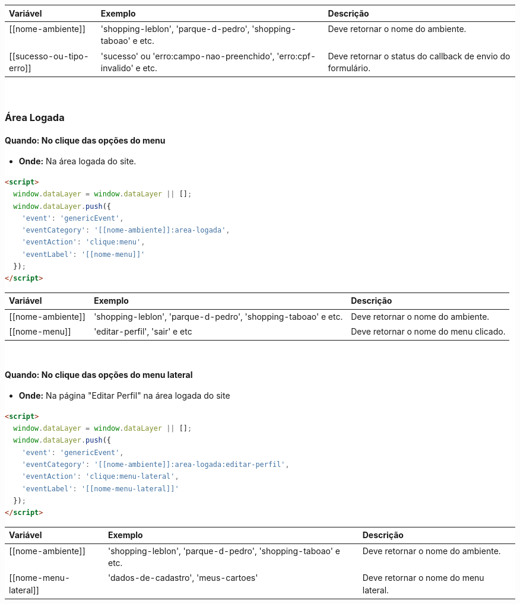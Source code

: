 | Variável        | Exemplo                               | Descrição                         |
| :-------------- | :------------------------------------ | :-------------------------------- |
| [[nome-ambiente]] | 'shopping-leblon', 'parque-d-pedro', 'shopping-taboao' e etc. | Deve retornar o nome do ambiente. |
| [[sucesso-ou-tipo-erro]] | 'sucesso' ou 'erro:campo-nao-preenchido', 'erro:cpf-invalido' e etc. | Deve retornar o status do callback de envio do formulário. |

<br />


### Área Logada

**Quando: No clique das opções do menu**<br />

- **Onde:** Na área logada do site.

    
```html
<script>
  window.dataLayer = window.dataLayer || [];
  window.dataLayer.push({
    'event': 'genericEvent',
    'eventCategory': '[[nome-ambiente]]:area-logada',
    'eventAction': 'clique:menu',
    'eventLabel': '[[nome-menu]]'
  });
</script>
```

| Variável        | Exemplo                               | Descrição                         |
| :-------------- | :------------------------------------ | :-------------------------------- |
| [[nome-ambiente]] | 'shopping-leblon', 'parque-d-pedro', 'shopping-taboao' e etc. | Deve retornar o nome do ambiente. |
| [[nome-menu]] | 'editar-perfil', 'sair' e etc | Deve retornar o nome do menu clicado.  |

<br />


**Quando: No clique das opções do menu lateral**<br />

- **Onde:** Na página "Editar Perfil" na área logada do site

    
```html
<script>
  window.dataLayer = window.dataLayer || [];
  window.dataLayer.push({
    'event': 'genericEvent',
    'eventCategory': '[[nome-ambiente]]:area-logada:editar-perfil',
    'eventAction': 'clique:menu-lateral',
    'eventLabel': '[[nome-menu-lateral]]'
  });
</script>
```

| Variável        | Exemplo                               | Descrição                         |
| :-------------- | :------------------------------------ | :-------------------------------- |
| [[nome-ambiente]] | 'shopping-leblon', 'parque-d-pedro', 'shopping-taboao' e etc. | Deve retornar o nome do ambiente. |
| [[nome-menu-lateral]] | 'dados-de-cadastro', 'meus-cartoes' | Deve retornar o nome do  menu lateral. |
